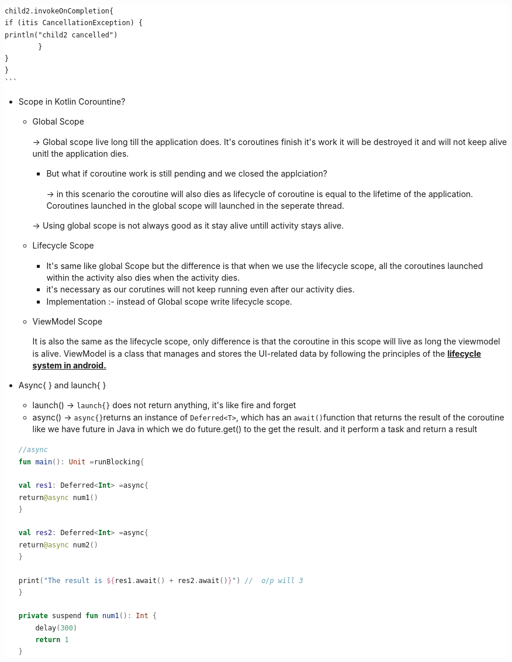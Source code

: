     child2.invokeOnCompletion{
    if (itis CancellationException) {
    println("child2 cancelled")
            }
    }
    }
    ```
    
- Scope in Kotlin Corountine?
    - Global Scope
        
        → Global scope live long till the application does. It's coroutines finish it's work it will be destroyed it and will not keep alive unitl the application dies.
        
        - But what if coroutine work is still pending and we closed the applciation?
            
            → in this scenario the coroutine will also dies as lifecycle of coroutine is equal to the lifetime of the application. Coroutines launched in the global scope will launched in the seperate thread.
            
        
        → Using global scope is not always good as it stay alive untill activity stays alive.
        
    - Lifecycle Scope
        - It's same like global Scope but the difference is that when we use the lifecycle scope, all the coroutines launched within the activity also dies when the activity dies.
        - it's necessary as our corutines will not keep running even after our activity dies.
        - Implementation :- instead of Global scope write lifecycle scope.
    - ViewModel Scope
        
        It is also the same as the lifecycle scope, only difference is that the coroutine in this scope will live as long the viewmodel is alive. ViewModel is a class that manages and stores the UI-related data by following the principles of the **[lifecycle system in android.](https://www.geeksforgeeks.org/activity-lifecycle-in-android-with-demo-app/)**
        
- Async{ } and launch{ }
    - launch() → `launch{}` does not return anything, it's like fire and forget
    - async() → `async{}`returns an instance of `Deferred<T>`, which has an `await()`function that returns the result of the coroutine like we have future in Java in which we do future.get() to the get the result. and it perform a task and return a result
    
    ```kotlin
    //async
    fun main(): Unit =runBlocking{
    
    val res1: Deferred<Int> =async{
    return@async num1()
    }
    
    val res2: Deferred<Int> =async{
    return@async num2()
    }
    
    print("The result is ${res1.await() + res2.await()}") //  o/p will 3
    }
    
    private suspend fun num1(): Int {
        delay(300)
        return 1
    }
    